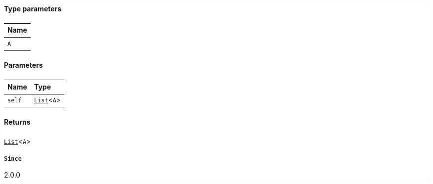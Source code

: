#### Type parameters

| Name |
| :--- |
| `A`  |

#### Parameters

| Name   | Type                          |
| :----- | :---------------------------- |
| `self` | [`List`](List.md#list)\<`A`\> |

#### Returns

[`List`](List.md#list)\<`A`\>

**`Since`**

2.0.0
